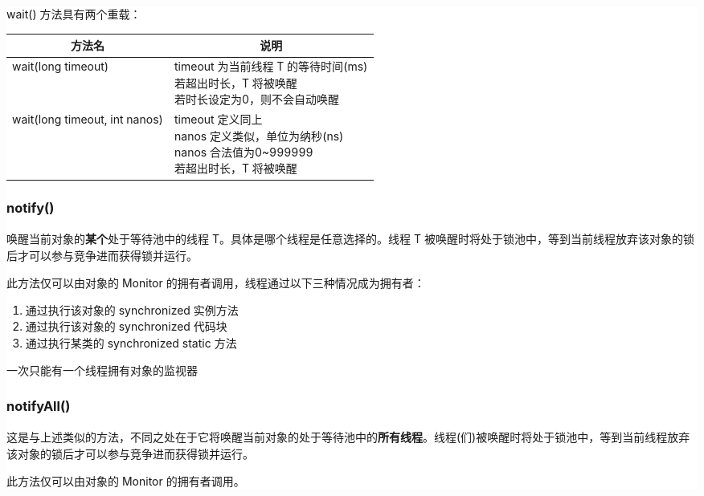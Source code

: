 wait() 方法具有两个重载：

| 方法名                        | 说明                                                         |
| ----------------------------- | ------------------------------------------------------------ |
| wait(long timeout)            | timeout 为当前线程 T 的等待时间(ms)<br>若超出时长，T 将被唤醒<br>若时长设定为0，则不会自动唤醒 |
| wait(long timeout, int nanos) | timeout 定义同上<br>nanos 定义类似，单位为纳秒(ns)<br>nanos 合法值为0~999999<br>若超出时长，T 将被唤醒 |



### notify()

唤醒当前对象的**某个**处于等待池中的线程 T。具体是哪个线程是任意选择的。线程 T 被唤醒时将处于锁池中，等到当前线程放弃该对象的锁后才可以参与竞争进而获得锁并运行。

此方法仅可以由对象的 Monitor 的拥有者调用，线程通过以下三种情况成为拥有者：

1. 通过执行该对象的 synchronized 实例方法
2. 通过执行该对象的 synchronized 代码块
3. 通过执行某类的 synchronized static 方法

一次只能有一个线程拥有对象的监视器

### notifyAll()

这是与上述类似的方法，不同之处在于它将唤醒当前对象的处于等待池中的**所有线程**。线程(们)被唤醒时将处于锁池中，等到当前线程放弃该对象的锁后才可以参与竞争进而获得锁并运行。

此方法仅可以由对象的 Monitor 的拥有者调用。